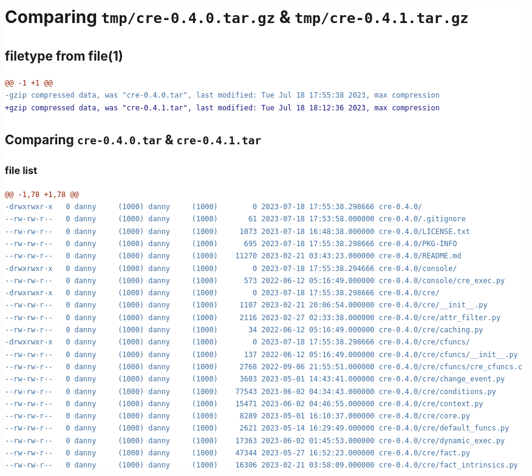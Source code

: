 # Comparing `tmp/cre-0.4.0.tar.gz` & `tmp/cre-0.4.1.tar.gz`

## filetype from file(1)

```diff
@@ -1 +1 @@
-gzip compressed data, was "cre-0.4.0.tar", last modified: Tue Jul 18 17:55:38 2023, max compression
+gzip compressed data, was "cre-0.4.1.tar", last modified: Tue Jul 18 18:12:36 2023, max compression
```

## Comparing `cre-0.4.0.tar` & `cre-0.4.1.tar`

### file list

```diff
@@ -1,78 +1,78 @@
-drwxrwxr-x   0 danny     (1000) danny     (1000)        0 2023-07-18 17:55:38.298666 cre-0.4.0/
--rw-rw-r--   0 danny     (1000) danny     (1000)       61 2023-07-18 17:53:58.000000 cre-0.4.0/.gitignore
--rw-rw-r--   0 danny     (1000) danny     (1000)     1073 2023-07-18 16:48:38.000000 cre-0.4.0/LICENSE.txt
--rw-rw-r--   0 danny     (1000) danny     (1000)      695 2023-07-18 17:55:38.298666 cre-0.4.0/PKG-INFO
--rw-rw-r--   0 danny     (1000) danny     (1000)    11270 2023-02-21 03:43:23.000000 cre-0.4.0/README.md
-drwxrwxr-x   0 danny     (1000) danny     (1000)        0 2023-07-18 17:55:38.294666 cre-0.4.0/console/
--rw-rw-r--   0 danny     (1000) danny     (1000)      573 2022-06-12 05:16:49.000000 cre-0.4.0/console/cre_exec.py
-drwxrwxr-x   0 danny     (1000) danny     (1000)        0 2023-07-18 17:55:38.298666 cre-0.4.0/cre/
--rw-rw-r--   0 danny     (1000) danny     (1000)     1107 2023-02-21 20:06:54.000000 cre-0.4.0/cre/__init__.py
--rw-rw-r--   0 danny     (1000) danny     (1000)     2116 2023-02-27 02:33:38.000000 cre-0.4.0/cre/attr_filter.py
--rw-rw-r--   0 danny     (1000) danny     (1000)       34 2022-06-12 05:16:49.000000 cre-0.4.0/cre/caching.py
-drwxrwxr-x   0 danny     (1000) danny     (1000)        0 2023-07-18 17:55:38.298666 cre-0.4.0/cre/cfuncs/
--rw-rw-r--   0 danny     (1000) danny     (1000)      137 2022-06-12 05:16:49.000000 cre-0.4.0/cre/cfuncs/__init__.py
--rw-rw-r--   0 danny     (1000) danny     (1000)     2768 2022-09-06 21:55:51.000000 cre-0.4.0/cre/cfuncs/cre_cfuncs.c
--rw-rw-r--   0 danny     (1000) danny     (1000)     3603 2023-05-01 14:43:41.000000 cre-0.4.0/cre/change_event.py
--rw-rw-r--   0 danny     (1000) danny     (1000)    77543 2023-06-02 04:34:43.000000 cre-0.4.0/cre/conditions.py
--rw-rw-r--   0 danny     (1000) danny     (1000)    15471 2023-06-02 04:46:55.000000 cre-0.4.0/cre/context.py
--rw-rw-r--   0 danny     (1000) danny     (1000)     8289 2023-05-01 16:10:37.000000 cre-0.4.0/cre/core.py
--rw-rw-r--   0 danny     (1000) danny     (1000)     2621 2023-05-14 16:29:49.000000 cre-0.4.0/cre/default_funcs.py
--rw-rw-r--   0 danny     (1000) danny     (1000)    17363 2023-06-02 01:45:53.000000 cre-0.4.0/cre/dynamic_exec.py
--rw-rw-r--   0 danny     (1000) danny     (1000)    47344 2023-05-27 16:52:23.000000 cre-0.4.0/cre/fact.py
--rw-rw-r--   0 danny     (1000) danny     (1000)    16306 2023-02-21 03:58:09.000000 cre-0.4.0/cre/fact_intrinsics.py
```